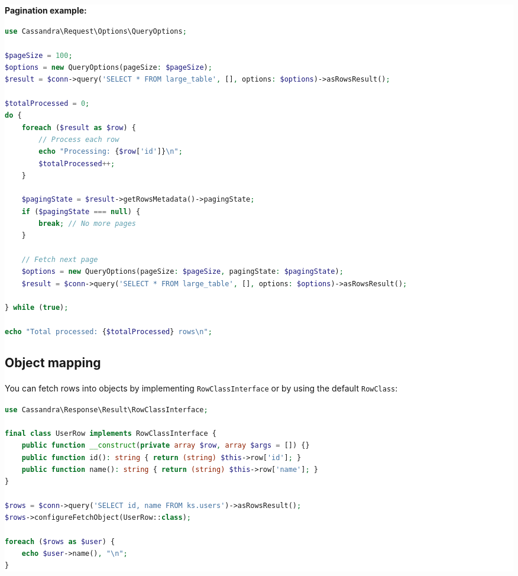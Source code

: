 **Pagination example:**

```php
use Cassandra\Request\Options\QueryOptions;

$pageSize = 100;
$options = new QueryOptions(pageSize: $pageSize);
$result = $conn->query('SELECT * FROM large_table', [], options: $options)->asRowsResult();

$totalProcessed = 0;
do {
    foreach ($result as $row) {
        // Process each row
        echo "Processing: {$row['id']}\n";
        $totalProcessed++;
    }
    
    $pagingState = $result->getRowsMetadata()->pagingState;
    if ($pagingState === null) {
        break; // No more pages
    }
    
    // Fetch next page
    $options = new QueryOptions(pageSize: $pageSize, pagingState: $pagingState);
    $result = $conn->query('SELECT * FROM large_table', [], options: $options)->asRowsResult();
    
} while (true);

echo "Total processed: {$totalProcessed} rows\n";
```

Object mapping
--------------

You can fetch rows into objects by implementing `RowClassInterface` or by using the default `RowClass`:

```php
use Cassandra\Response\Result\RowClassInterface;

final class UserRow implements RowClassInterface {
    public function __construct(private array $row, array $args = []) {}
    public function id(): string { return (string) $this->row['id']; }
    public function name(): string { return (string) $this->row['name']; }
}

$rows = $conn->query('SELECT id, name FROM ks.users')->asRowsResult();
$rows->configureFetchObject(UserRow::class);

foreach ($rows as $user) {
    echo $user->name(), "\n";
}
```
